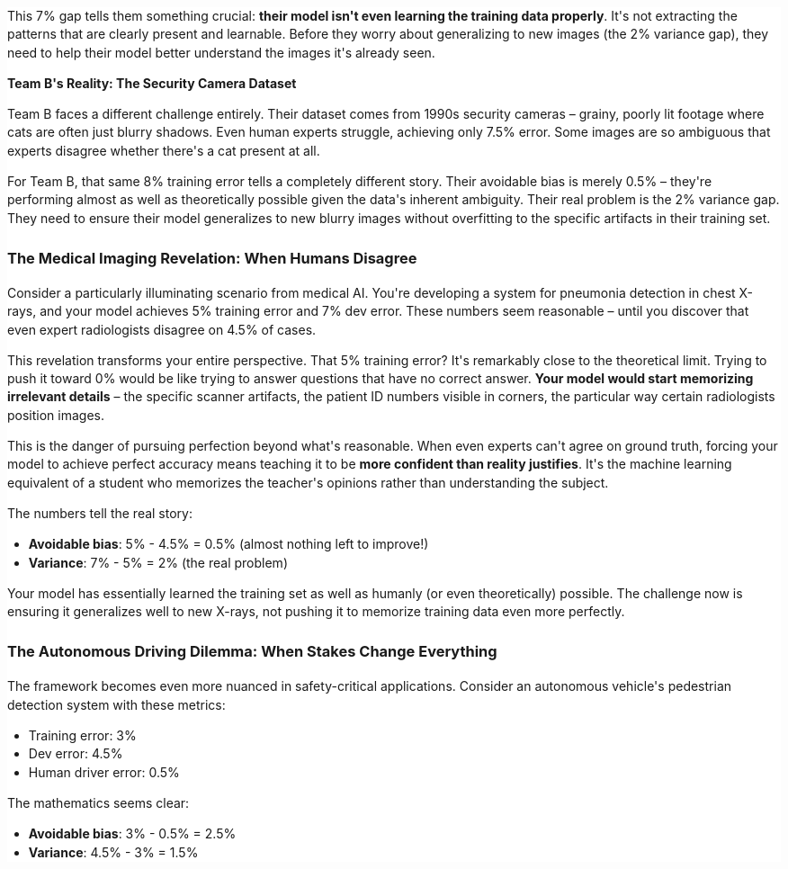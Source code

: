 This 7% gap tells them something crucial: **their model isn't even learning the training data properly**. It's not extracting the patterns that are clearly present and learnable. Before they worry about generalizing to new images (the 2% variance gap), they need to help their model better understand the images it's already seen.

**Team B's Reality: The Security Camera Dataset**

Team B faces a different challenge entirely. Their dataset comes from 1990s security cameras – grainy, poorly lit footage where cats are often just blurry shadows. Even human experts struggle, achieving only 7.5% error. Some images are so ambiguous that experts disagree whether there's a cat present at all.

For Team B, that same 8% training error tells a completely different story. Their avoidable bias is merely 0.5% – they're performing almost as well as theoretically possible given the data's inherent ambiguity. Their real problem is the 2% variance gap. They need to ensure their model generalizes to new blurry images without overfitting to the specific artifacts in their training set.

### The Medical Imaging Revelation: When Humans Disagree

Consider a particularly illuminating scenario from medical AI. You're developing a system for pneumonia detection in chest X-rays, and your model achieves 5% training error and 7% dev error. These numbers seem reasonable – until you discover that even expert radiologists disagree on 4.5% of cases.

This revelation transforms your entire perspective. That 5% training error? It's remarkably close to the theoretical limit. Trying to push it toward 0% would be like trying to answer questions that have no correct answer. **Your model would start memorizing irrelevant details** – the specific scanner artifacts, the patient ID numbers visible in corners, the particular way certain radiologists position images.

This is the danger of pursuing perfection beyond what's reasonable. When even experts can't agree on ground truth, forcing your model to achieve perfect accuracy means teaching it to be **more confident than reality justifies**. It's the machine learning equivalent of a student who memorizes the teacher's opinions rather than understanding the subject.

The numbers tell the real story:
- **Avoidable bias**: 5% - 4.5% = 0.5% (almost nothing left to improve!)
- **Variance**: 7% - 5% = 2% (the real problem)

Your model has essentially learned the training set as well as humanly (or even theoretically) possible. The challenge now is ensuring it generalizes well to new X-rays, not pushing it to memorize training data even more perfectly.

### The Autonomous Driving Dilemma: When Stakes Change Everything

The framework becomes even more nuanced in safety-critical applications. Consider an autonomous vehicle's pedestrian detection system with these metrics:
- Training error: 3%
- Dev error: 4.5%
- Human driver error: 0.5%

The mathematics seems clear:
- **Avoidable bias**: 3% - 0.5% = 2.5%
- **Variance**: 4.5% - 3% = 1.5%
